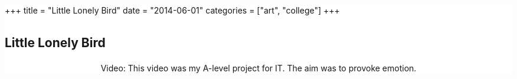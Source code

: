 +++
title = "Little Lonely Bird"
date = "2014-06-01"
categories = ["art", "college"]
+++

## Little Lonely Bird

<figure style="text-align: center;">
  <video width="100%" height="100%" controls>
    <source src="/videos/Little-Lonely-Bird.mp4" type="video/mp4">
    Your browser does not support the video tag.
  </video>
  <figcaption>
    Video: This video was my A-level project for IT. The aim was to provoke emotion.
  </figcaption>
</figure>

